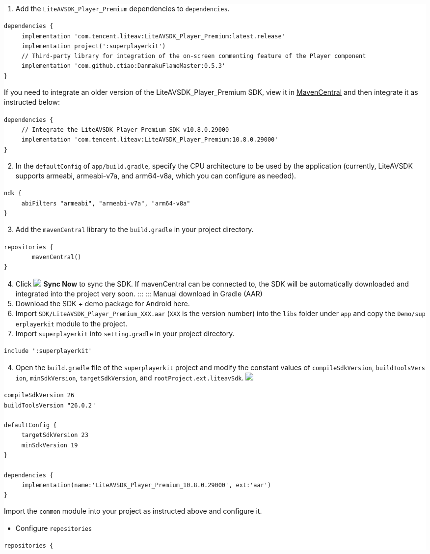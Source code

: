    1. Add the `LiteAVSDK_Player_Premium` dependencies to `dependencies`.
```xml
dependencies {
	 implementation 'com.tencent.liteav:LiteAVSDK_Player_Premium:latest.release'
	 implementation project(':superplayerkit')
	 // Third-party library for integration of the on-screen commenting feature of the Player component
	 implementation 'com.github.ctiao:DanmakuFlameMaster:0.5.3'
}
```
   If you need to integrate an older version of the LiteAVSDK_Player_Premium SDK, view it in [MavenCentral](https://repo1.maven.org/maven2/com/tencent/liteav/LiteAVSDK_Player_Premium/) and then integrate it as instructed below: 
```xml
dependencies {
	 // Integrate the LiteAVSDK_Player_Premium SDK v10.8.0.29000
	 implementation 'com.tencent.liteav:LiteAVSDK_Player_Premium:10.8.0.29000'
}
```
   2. In the `defaultConfig` of `app/build.gradle`, specify the CPU architecture to be used by the application (currently, LiteAVSDK supports armeabi, armeabi-v7a, and arm64-v8a, which you can configure as needed).
```xmsl
ndk {
	 abiFilters "armeabi", "armeabi-v7a", "arm64-v8a"
}
```
   3. Add the `mavenCentral` library to the `build.gradle` in your project directory.
 ```
 repositories {
		 mavenCentral()
 }
 ```
4. Click ![](https://main.qcloudimg.com/raw/d6b018054b535424bb23e42d33744d03.png) **Sync Now** to sync the SDK. If mavenCentral can be connected to, the SDK will be automatically downloaded and integrated into the project very soon.
:::
::: Manual download in Gradle (AAR)
1. Download the SDK + demo package for Android [here](https://github.com/LiteAVSDK/Player_Android).
2. Import `SDK/LiteAVSDK_Player_Premium_XXX.aar` (`XXX` is the version number) into the `libs` folder under `app` and copy the `Demo/superplayerkit` module to the project.
3. Import `superplayerkit` into `setting.gradle` in your project directory.
```
include ':superplayerkit'
```
4. Open the `build.gradle` file of the `superplayerkit` project and modify the constant values of `compileSdkVersion`, `buildToolsVersion`, `minSdkVersion`, `targetSdkVersion`, and `rootProject.ext.liteavSdk`.
![](http://1500005830.vod2.myqcloud.com/6c9a5118vodcq1500005830/93519621243791576463697337/xuE8HZ2LdSIA.png)
```xml
compileSdkVersion 26
buildToolsVersion "26.0.2"

defaultConfig {
	 targetSdkVersion 23
	 minSdkVersion 19
}

dependencies {
	 implementation(name:'LiteAVSDK_Player_Premium_10.8.0.29000', ext:'aar')
}
```
Import the `common` module into your project as instructed above and configure it.
   - Configure `repositories`
```xml
repositories {
```
